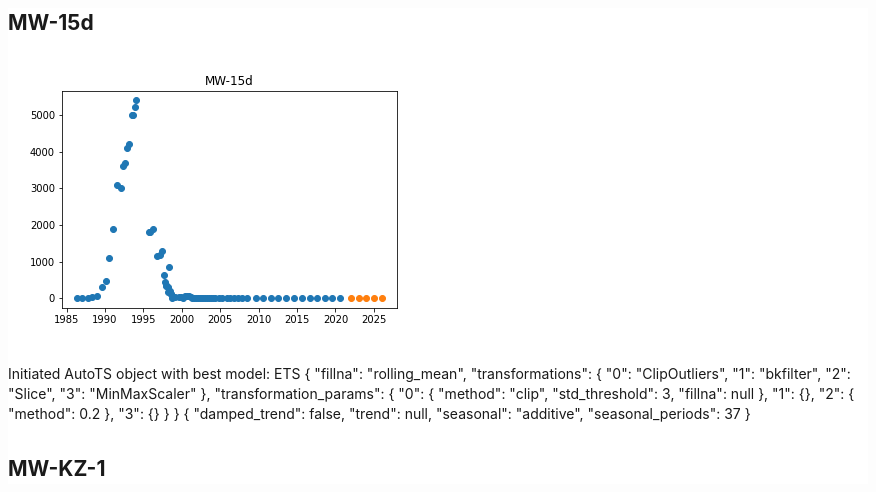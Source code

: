 
## MW-15d

![](./fig/MW-15d.png)

Initiated AutoTS object with best model: 
ETS
{
  "fillna": "rolling_mean",
  "transformations": {
    "0": "ClipOutliers",
    "1": "bkfilter",
    "2": "Slice",
    "3": "MinMaxScaler"
  },
  "transformation_params": {
    "0": {
      "method": "clip",
      "std_threshold": 3,
      "fillna": null
    },
    "1": {},
    "2": {
      "method": 0.2
    },
    "3": {}
  }
}
{
  "damped_trend": false,
  "trend": null,
  "seasonal": "additive",
  "seasonal_periods": 37
}


## MW-KZ-1
